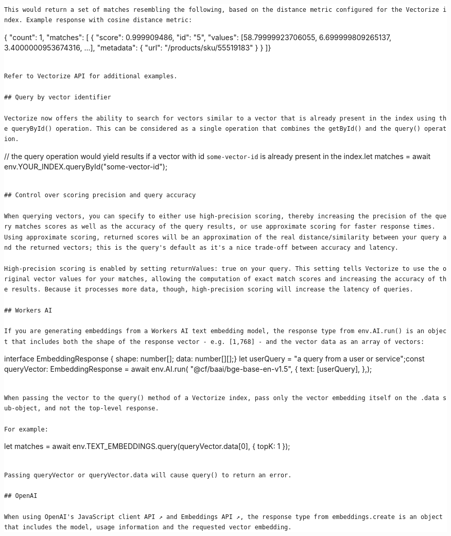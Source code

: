 ```
This would return a set of matches resembling the following, based on the distance metric configured for the Vectorize index. Example response with cosine distance metric:

```
{  "count": 1,  "matches": [    {      "score": 0.999909486,      "id": "5",      "values": [58.79999923706055, 6.699999809265137, 3.4000000953674316, ...],      "metadata": { "url": "/products/sku/55519183" }    }  ]}
```

Refer to Vectorize API for additional examples.

## Query by vector identifier

Vectorize now offers the ability to search for vectors similar to a vector that is already present in the index using the queryById() operation. This can be considered as a single operation that combines the getById() and the query() operation.

```
// the query operation would yield results if a vector with id `some-vector-id` is already present in the index.let matches = await env.YOUR_INDEX.queryById("some-vector-id");
```

## Control over scoring precision and query accuracy

When querying vectors, you can specify to either use high-precision scoring, thereby increasing the precision of the query matches scores as well as the accuracy of the query results, or use approximate scoring for faster response times.
Using approximate scoring, returned scores will be an approximation of the real distance/similarity between your query and the returned vectors; this is the query's default as it's a nice trade-off between accuracy and latency.

High-precision scoring is enabled by setting returnValues: true on your query. This setting tells Vectorize to use the original vector values for your matches, allowing the computation of exact match scores and increasing the accuracy of the results. Because it processes more data, though, high-precision scoring will increase the latency of queries.

## Workers AI

If you are generating embeddings from a Workers AI text embedding model, the response type from env.AI.run() is an object that includes both the shape of the response vector - e.g. [1,768] - and the vector data as an array of vectors:

```
interface EmbeddingResponse {  shape: number[];  data: number[][];}
let userQuery = "a query from a user or service";const queryVector: EmbeddingResponse = await env.AI.run(  "@cf/baai/bge-base-en-v1.5",  {    text: [userQuery],  },);
```

When passing the vector to the query() method of a Vectorize index, pass only the vector embedding itself on the .data sub-object, and not the top-level response.

For example:

```
let matches = await env.TEXT_EMBEDDINGS.query(queryVector.data[0], { topK: 1 });
```

Passing queryVector or queryVector.data will cause query() to return an error.

## OpenAI

When using OpenAI's JavaScript client API ↗ and Embeddings API ↗, the response type from embeddings.create is an object that includes the model, usage information and the requested vector embedding.

```
